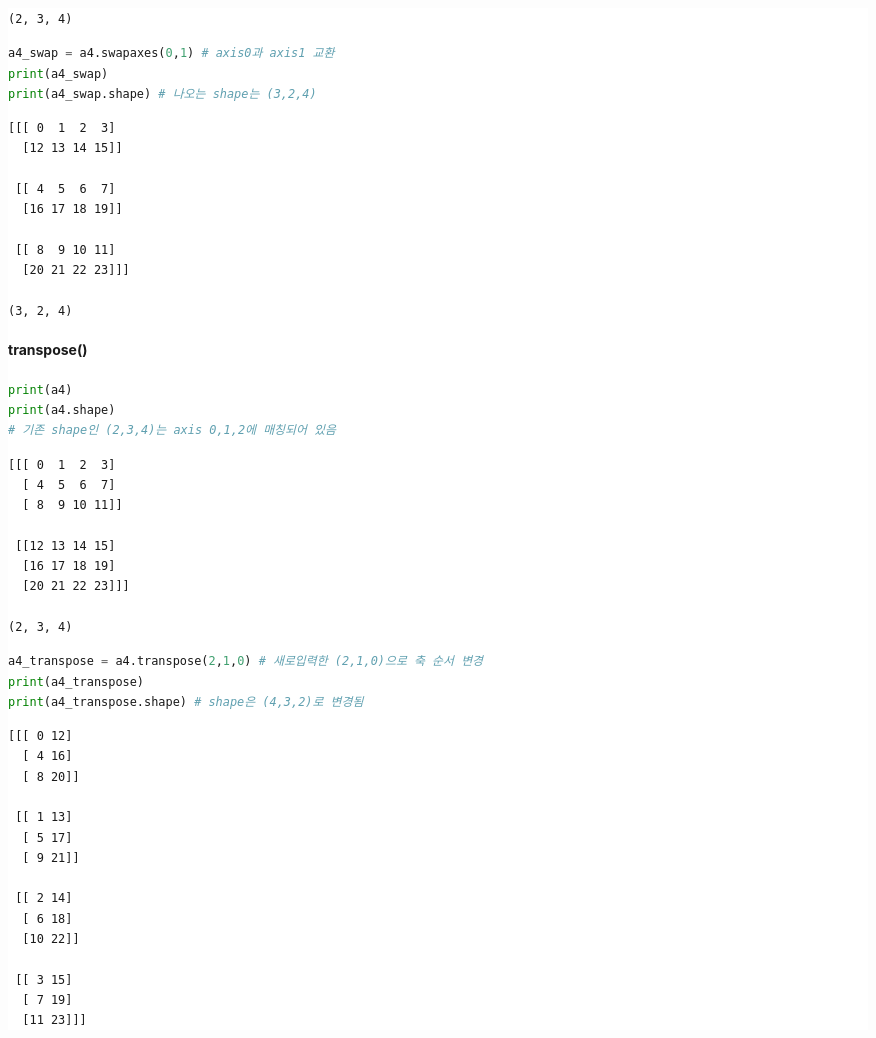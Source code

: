     (2, 3, 4)

```python
a4_swap = a4.swapaxes(0,1) # axis0과 axis1 교환
print(a4_swap) 
print(a4_swap.shape) # 나오는 shape는 (3,2,4)
```

    [[[ 0  1  2  3]
      [12 13 14 15]]
    
     [[ 4  5  6  7]
      [16 17 18 19]]
    
     [[ 8  9 10 11]
      [20 21 22 23]]]
      
    (3, 2, 4)



#### transpose()

```python
print(a4)
print(a4.shape)
# 기존 shape인 (2,3,4)는 axis 0,1,2에 매칭되어 있음
```

    [[[ 0  1  2  3]
      [ 4  5  6  7]
      [ 8  9 10 11]]
    
     [[12 13 14 15]
      [16 17 18 19]
      [20 21 22 23]]]
      
    (2, 3, 4)

```python
a4_transpose = a4.transpose(2,1,0) # 새로입력한 (2,1,0)으로 축 순서 변경
print(a4_transpose) 
print(a4_transpose.shape) # shape은 (4,3,2)로 변경됨
```

    [[[ 0 12]
      [ 4 16]
      [ 8 20]]
    
     [[ 1 13]
      [ 5 17]
      [ 9 21]]
    
     [[ 2 14]
      [ 6 18]
      [10 22]]
    
     [[ 3 15]
      [ 7 19]
      [11 23]]]
      